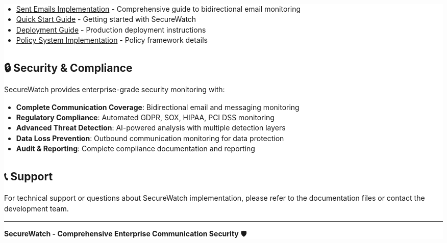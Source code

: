 - [Sent Emails Implementation](SENT-EMAILS-IMPLEMENTATION.md) - Comprehensive guide to bidirectional email monitoring
- [Quick Start Guide](QUICK-START.md) - Getting started with SecureWatch
- [Deployment Guide](DEPLOYMENT-GUIDE.md) - Production deployment instructions
- [Policy System Implementation](POLICY-SYSTEM-IMPLEMENTATION.md) - Policy framework details

## 🔒 Security & Compliance

SecureWatch provides enterprise-grade security monitoring with:
- **Complete Communication Coverage**: Bidirectional email and messaging monitoring
- **Regulatory Compliance**: Automated GDPR, SOX, HIPAA, PCI DSS monitoring
- **Advanced Threat Detection**: AI-powered analysis with multiple detection layers
- **Data Loss Prevention**: Outbound communication monitoring for data protection
- **Audit & Reporting**: Complete compliance documentation and reporting

## 📞 Support

For technical support or questions about SecureWatch implementation, please refer to the documentation files or contact the development team.

---

**SecureWatch - Comprehensive Enterprise Communication Security** 🛡️ 